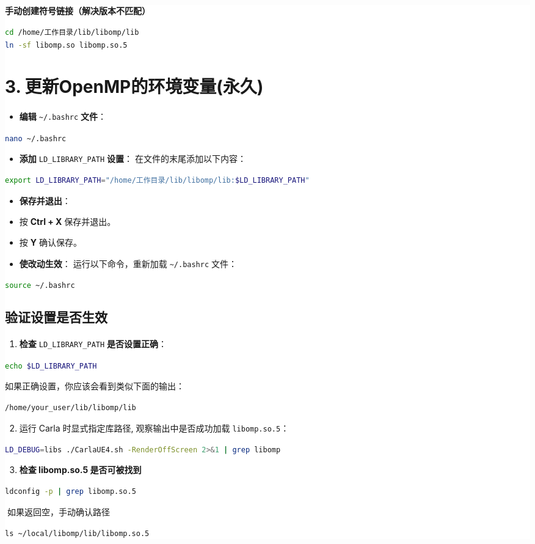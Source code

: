 **手动创建符号链接（解决版本不匹配）**

```bash
cd /home/工作目录/lib/libomp/lib
ln -sf libomp.so libomp.so.5
```

# 3. 更新OpenMP的环境变量(永久)

- **编辑** `~/.bashrc` **文件**：

```bash
nano ~/.bashrc
```

- **添加** `LD_LIBRARY_PATH` **设置**： 在文件的末尾添加以下内容：

```bash
export LD_LIBRARY_PATH="/home/工作目录/lib/libomp/lib:$LD_LIBRARY_PATH"
```

- **保存并退出**：
- 按 **Ctrl + X** 保存并退出。
- 按 **Y** 确认保存。

- **使改动生效**： 运行以下命令，重新加载 `~/.bashrc` 文件：

```bash
source ~/.bashrc
```

## **验证设置是否生效**

1. **检查** `LD_LIBRARY_PATH` **是否设置正确**：

```bash
echo $LD_LIBRARY_PATH
```

如果正确设置，你应该会看到类似下面的输出：

```bash
/home/your_user/lib/libomp/lib
```

2. 运行 Carla 时显式指定库路径, 观察输出中是否成功加载 `libomp.so.5`：

```bash
LD_DEBUG=libs ./CarlaUE4.sh -RenderOffScreen 2>&1 | grep libomp
```

3. **检查 libomp.so.5 是否可被找到**

```bash
ldconfig -p | grep libomp.so.5
```

​	如果返回空，手动确认路径

```bashls ~/local/libomp/lib/libomp.so.5
ls ~/local/libomp/lib/libomp.so.5
```
